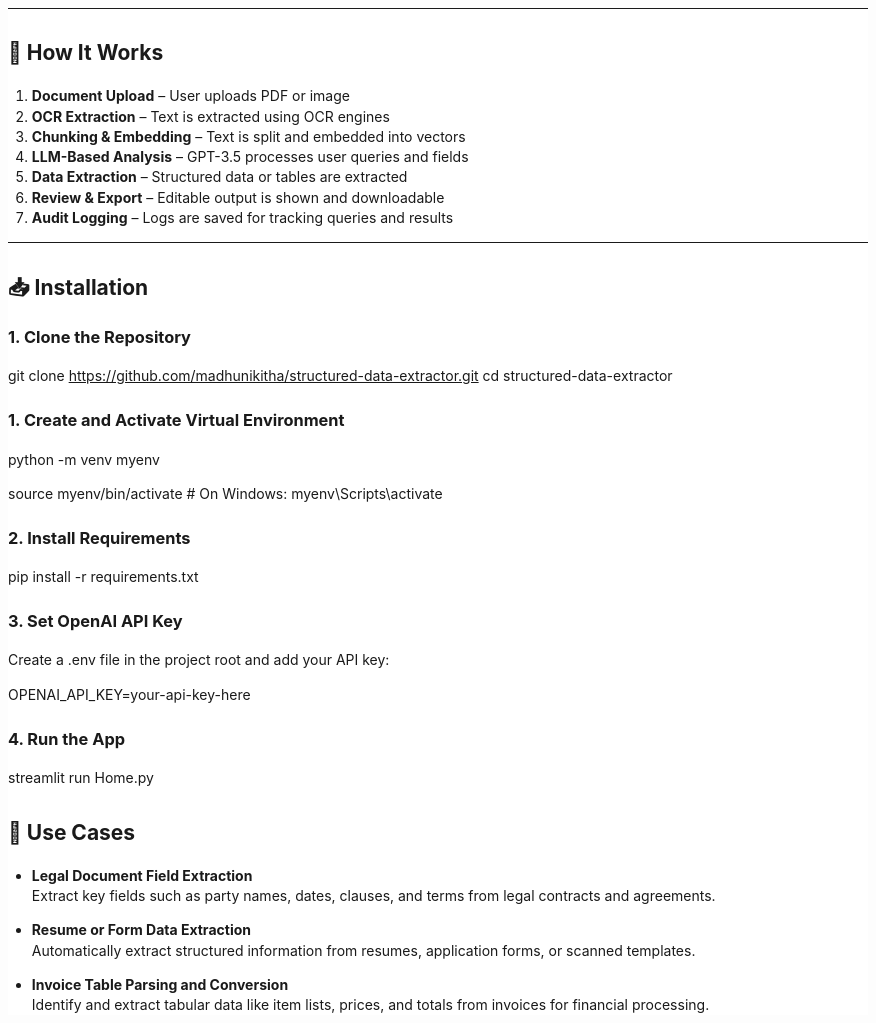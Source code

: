 
---

## 🧠 How It Works

1. **Document Upload** – User uploads PDF or image  
2. **OCR Extraction** – Text is extracted using OCR engines  
3. **Chunking & Embedding** – Text is split and embedded into vectors  
4. **LLM-Based Analysis** – GPT-3.5 processes user queries and fields  
5. **Data Extraction** – Structured data or tables are extracted  
6. **Review & Export** – Editable output is shown and downloadable  
7. **Audit Logging** – Logs are saved for tracking queries and results

---

## 📥 Installation

### 1. Clone the Repository

git clone https://github.com/madhunikitha/structured-data-extractor.git
cd structured-data-extractor

### 1. Create and Activate Virtual Environment

python -m venv myenv

source myenv/bin/activate   # On Windows: myenv\Scripts\activate

### 2. Install Requirements

pip install -r requirements.txt

### 3. Set OpenAI API Key

Create a .env file in the project root and add your API key:

OPENAI_API_KEY=your-api-key-here

### 4. Run the App

streamlit run Home.py

## 📌 Use Cases

- **Legal Document Field Extraction**  
  Extract key fields such as party names, dates, clauses, and terms from legal contracts and agreements.

- **Resume or Form Data Extraction**  
  Automatically extract structured information from resumes, application forms, or scanned templates.

- **Invoice Table Parsing and Conversion**  
  Identify and extract tabular data like item lists, prices, and totals from invoices for financial processing.
